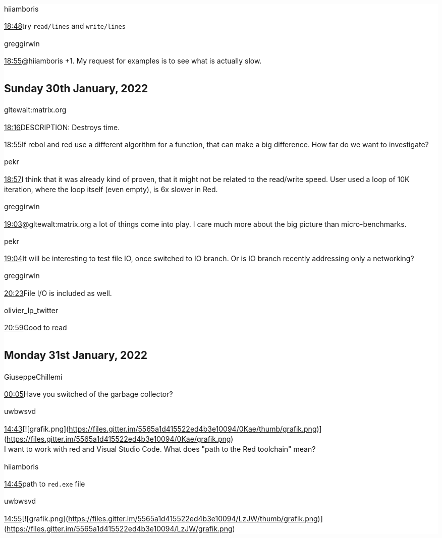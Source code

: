 hiiamboris

[18:48](#msg61f58c037842bd3ca96e2fc7)try `read/lines` and `write/lines`

greggirwin

[18:55](#msg61f58db4526fb77b31a35095)@hiiamboris +1. My request for examples is to see what is actually slow.

## Sunday 30th January, 2022

gltewalt:matrix.org

[18:16](#msg61f6d5e746529077f5ae34d7)DESCRIPTION: Destroys time.

[18:55](#msg61f6df0f5ee4df335a0df21d)If rebol and red use a different algorithm for a function, that can make a big difference. How far do we want to investigate?

pekr

[18:57](#msg61f6dfb0d143b14f834200dd)I think that it was already kind of proven, that it might not be related to the read/write speed. User used a loop of 10K iteration, where the loop itself (even empty), is 6x slower in Red.

greggirwin

[19:03](#msg61f6e0fa7842bd3ca9708bc6)@gltewalt:matrix.org a lot of things come into play. I care much more about the big picture than micro-benchmarks.

pekr

[19:04](#msg61f6e147d143b14f8342030b)It will be interesting to test file IO, once switched to IO branch. Or is IO branch recently addressing only a networking?

greggirwin

[20:23](#msg61f6f3b1d143b14f8342205c)File I/O is included as well.

olivier\_lp\_twitter

[20:59](#msg61f6fc1782a4667b25a048fc)Good to read

## Monday 31st January, 2022

GiuseppeChillemi

[00:05](#msg61f727e6e1a1264f0a813c31)Have you switched of the garbage collector?

uwbwsvd

[14:43](#msg61f7f582d143b14f8343f8cb)\[!\[grafik.png](https://files.gitter.im/5565a1d415522ed4b3e10094/0Kae/thumb/grafik.png)](https://files.gitter.im/5565a1d415522ed4b3e10094/0Kae/grafik.png)  
I want to work with red and Visual Studio Code. What does "path to the Red toolchain" mean?

hiiamboris

[14:45](#msg61f7f612d143b14f8343f9c2)path to `red.exe` file

uwbwsvd

[14:55](#msg61f7f8662a210c38c1f604f7)\[!\[grafik.png](https://files.gitter.im/5565a1d415522ed4b3e10094/LzJW/thumb/grafik.png)](https://files.gitter.im/5565a1d415522ed4b3e10094/LzJW/grafik.png)
